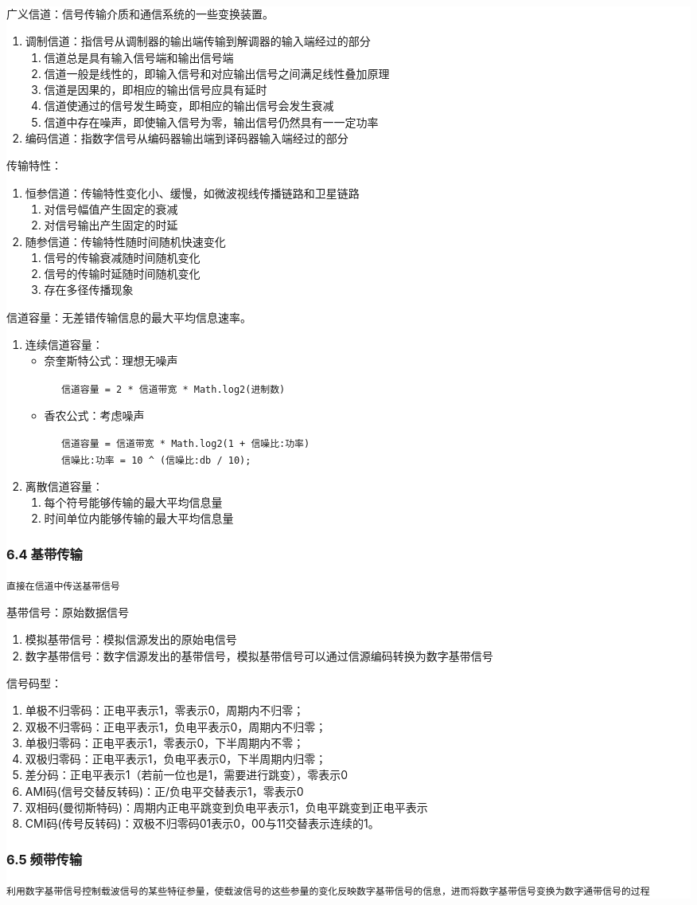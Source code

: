 广义信道：信号传输介质和通信系统的一些变换装置。
   1. 调制信道：指信号从调制器的输出端传输到解调器的输入端经过的部分
      1. 信道总是具有输入信号端和输出信号端
      2. 信道一般是线性的，即输入信号和对应输出信号之间满足线性叠加原理
      3. 信道是因果的，即相应的输出信号应具有延时
      4. 信道使通过的信号发生畸变，即相应的输出信号会发生衰减
      5. 信道中存在噪声，即使输入信号为零，输出信号仍然具有一一定功率
   2. 编码信道：指数字信号从编码器输出端到译码器输入端经过的部分

传输特性：
   1. 恒参信道：传输特性变化小、缓慢，如微波视线传播链路和卫星链路
      1. 对信号幅值产生固定的衰减
      2. 对信号输出产生固定的时延
   2. 随参信道：传输特性随时间随机快速变化
      1. 信号的传输衰减随时间随机变化
      2. 信号的传输时延随时间随机变化
      3. 存在多径传播现象

信道容量：无差错传输信息的最大平均信息速率。
   1. 连续信道容量：
      * 奈奎斯特公式：理想无噪声
         ```
            信道容量 = 2 * 信道带宽 * Math.log2(进制数)
         ```
      * 香农公式：考虑噪声
         ```
            信道容量 = 信道带宽 * Math.log2(1 + 信噪比:功率)
            信噪比:功率 = 10 ^ (信噪比:db / 10);
         ```
   2. 离散信道容量：
      1. 每个符号能够传输的最大平均信息量
      2. 时间单位内能够传输的最大平均信息量

### 6.4 基带传输
`直接在信道中传送基带信号`

基带信号：原始数据信号
   1. 模拟基带信号：模拟信源发出的原始电信号
   2. 数字基带信号：数字信源发出的基带信号，模拟基带信号可以通过信源编码转换为数字基带信号

信号码型：
   1. 单极不归零码：正电平表示1，零表示0，周期内不归零；
   2. 双极不归零码：正电平表示1，负电平表示0，周期内不归零；
   3. 单极归零码：正电平表示1，零表示0，下半周期内不零；
   4. 双极归零码：正电平表示1，负电平表示0，下半周期内归零；
   5. 差分码：正电平表示1（若前一位也是1，需要进行跳变），零表示0
   6. AMI码(信号交替反转码)：正/负电平交替表示1，零表示0
   7. 双相码(曼彻斯特码)：周期内正电平跳变到负电平表示1，负电平跳变到正电平表示
   8. CMI码(传号反转码)：双极不归零码01表示0，00与11交替表示连续的1。
### 6.5 频带传输
`利用数字基带信号控制载波信号的某些特征参量，使载波信号的这些参量的变化反映数字基带信号的信息，进而将数字基带信号变换为数字通带信号的过程`

